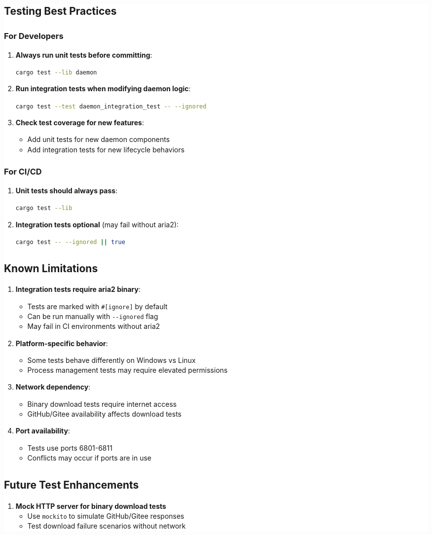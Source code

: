 ## Testing Best Practices

### For Developers

1. **Always run unit tests before committing**:
   ```bash
   cargo test --lib daemon
   ```

2. **Run integration tests when modifying daemon logic**:
   ```bash
   cargo test --test daemon_integration_test -- --ignored
   ```

3. **Check test coverage for new features**:
   - Add unit tests for new daemon components
   - Add integration tests for new lifecycle behaviors

### For CI/CD

1. **Unit tests should always pass**:
   ```bash
   cargo test --lib
   ```

2. **Integration tests optional** (may fail without aria2):
   ```bash
   cargo test -- --ignored || true
   ```

## Known Limitations

1. **Integration tests require aria2 binary**:
   - Tests are marked with `#[ignore]` by default
   - Can be run manually with `--ignored` flag
   - May fail in CI environments without aria2

2. **Platform-specific behavior**:
   - Some tests behave differently on Windows vs Linux
   - Process management tests may require elevated permissions

3. **Network dependency**:
   - Binary download tests require internet access
   - GitHub/Gitee availability affects download tests

4. **Port availability**:
   - Tests use ports 6801-6811
   - Conflicts may occur if ports are in use

## Future Test Enhancements

1. **Mock HTTP server for binary download tests**
   - Use `mockito` to simulate GitHub/Gitee responses
   - Test download failure scenarios without network
